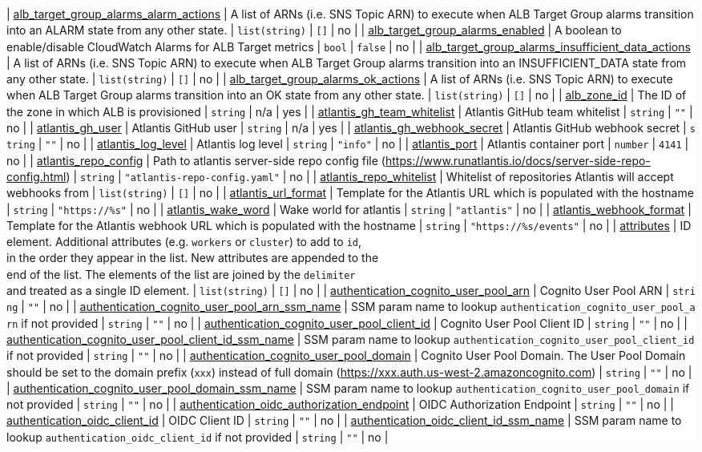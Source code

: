 | <a name="input_alb_target_group_alarms_alarm_actions"></a> [alb\_target\_group\_alarms\_alarm\_actions](#input\_alb\_target\_group\_alarms\_alarm\_actions) | A list of ARNs (i.e. SNS Topic ARN) to execute when ALB Target Group alarms transition into an ALARM state from any other state. | `list(string)` | `[]` | no |
| <a name="input_alb_target_group_alarms_enabled"></a> [alb\_target\_group\_alarms\_enabled](#input\_alb\_target\_group\_alarms\_enabled) | A boolean to enable/disable CloudWatch Alarms for ALB Target metrics | `bool` | `false` | no |
| <a name="input_alb_target_group_alarms_insufficient_data_actions"></a> [alb\_target\_group\_alarms\_insufficient\_data\_actions](#input\_alb\_target\_group\_alarms\_insufficient\_data\_actions) | A list of ARNs (i.e. SNS Topic ARN) to execute when ALB Target Group alarms transition into an INSUFFICIENT\_DATA state from any other state. | `list(string)` | `[]` | no |
| <a name="input_alb_target_group_alarms_ok_actions"></a> [alb\_target\_group\_alarms\_ok\_actions](#input\_alb\_target\_group\_alarms\_ok\_actions) | A list of ARNs (i.e. SNS Topic ARN) to execute when ALB Target Group alarms transition into an OK state from any other state. | `list(string)` | `[]` | no |
| <a name="input_alb_zone_id"></a> [alb\_zone\_id](#input\_alb\_zone\_id) | The ID of the zone in which ALB is provisioned | `string` | n/a | yes |
| <a name="input_atlantis_gh_team_whitelist"></a> [atlantis\_gh\_team\_whitelist](#input\_atlantis\_gh\_team\_whitelist) | Atlantis GitHub team whitelist | `string` | `""` | no |
| <a name="input_atlantis_gh_user"></a> [atlantis\_gh\_user](#input\_atlantis\_gh\_user) | Atlantis GitHub user | `string` | n/a | yes |
| <a name="input_atlantis_gh_webhook_secret"></a> [atlantis\_gh\_webhook\_secret](#input\_atlantis\_gh\_webhook\_secret) | Atlantis GitHub webhook secret | `string` | `""` | no |
| <a name="input_atlantis_log_level"></a> [atlantis\_log\_level](#input\_atlantis\_log\_level) | Atlantis log level | `string` | `"info"` | no |
| <a name="input_atlantis_port"></a> [atlantis\_port](#input\_atlantis\_port) | Atlantis container port | `number` | `4141` | no |
| <a name="input_atlantis_repo_config"></a> [atlantis\_repo\_config](#input\_atlantis\_repo\_config) | Path to atlantis server-side repo config file (https://www.runatlantis.io/docs/server-side-repo-config.html) | `string` | `"atlantis-repo-config.yaml"` | no |
| <a name="input_atlantis_repo_whitelist"></a> [atlantis\_repo\_whitelist](#input\_atlantis\_repo\_whitelist) | Whitelist of repositories Atlantis will accept webhooks from | `list(string)` | `[]` | no |
| <a name="input_atlantis_url_format"></a> [atlantis\_url\_format](#input\_atlantis\_url\_format) | Template for the Atlantis URL which is populated with the hostname | `string` | `"https://%s"` | no |
| <a name="input_atlantis_wake_word"></a> [atlantis\_wake\_word](#input\_atlantis\_wake\_word) | Wake world for atlantis | `string` | `"atlantis"` | no |
| <a name="input_atlantis_webhook_format"></a> [atlantis\_webhook\_format](#input\_atlantis\_webhook\_format) | Template for the Atlantis webhook URL which is populated with the hostname | `string` | `"https://%s/events"` | no |
| <a name="input_attributes"></a> [attributes](#input\_attributes) | ID element. Additional attributes (e.g. `workers` or `cluster`) to add to `id`,<br>in the order they appear in the list. New attributes are appended to the<br>end of the list. The elements of the list are joined by the `delimiter`<br>and treated as a single ID element. | `list(string)` | `[]` | no |
| <a name="input_authentication_cognito_user_pool_arn"></a> [authentication\_cognito\_user\_pool\_arn](#input\_authentication\_cognito\_user\_pool\_arn) | Cognito User Pool ARN | `string` | `""` | no |
| <a name="input_authentication_cognito_user_pool_arn_ssm_name"></a> [authentication\_cognito\_user\_pool\_arn\_ssm\_name](#input\_authentication\_cognito\_user\_pool\_arn\_ssm\_name) | SSM param name to lookup `authentication_cognito_user_pool_arn` if not provided | `string` | `""` | no |
| <a name="input_authentication_cognito_user_pool_client_id"></a> [authentication\_cognito\_user\_pool\_client\_id](#input\_authentication\_cognito\_user\_pool\_client\_id) | Cognito User Pool Client ID | `string` | `""` | no |
| <a name="input_authentication_cognito_user_pool_client_id_ssm_name"></a> [authentication\_cognito\_user\_pool\_client\_id\_ssm\_name](#input\_authentication\_cognito\_user\_pool\_client\_id\_ssm\_name) | SSM param name to lookup `authentication_cognito_user_pool_client_id` if not provided | `string` | `""` | no |
| <a name="input_authentication_cognito_user_pool_domain"></a> [authentication\_cognito\_user\_pool\_domain](#input\_authentication\_cognito\_user\_pool\_domain) | Cognito User Pool Domain. The User Pool Domain should be set to the domain prefix (`xxx`) instead of full domain (https://xxx.auth.us-west-2.amazoncognito.com) | `string` | `""` | no |
| <a name="input_authentication_cognito_user_pool_domain_ssm_name"></a> [authentication\_cognito\_user\_pool\_domain\_ssm\_name](#input\_authentication\_cognito\_user\_pool\_domain\_ssm\_name) | SSM param name to lookup `authentication_cognito_user_pool_domain` if not provided | `string` | `""` | no |
| <a name="input_authentication_oidc_authorization_endpoint"></a> [authentication\_oidc\_authorization\_endpoint](#input\_authentication\_oidc\_authorization\_endpoint) | OIDC Authorization Endpoint | `string` | `""` | no |
| <a name="input_authentication_oidc_client_id"></a> [authentication\_oidc\_client\_id](#input\_authentication\_oidc\_client\_id) | OIDC Client ID | `string` | `""` | no |
| <a name="input_authentication_oidc_client_id_ssm_name"></a> [authentication\_oidc\_client\_id\_ssm\_name](#input\_authentication\_oidc\_client\_id\_ssm\_name) | SSM param name to lookup `authentication_oidc_client_id` if not provided | `string` | `""` | no |